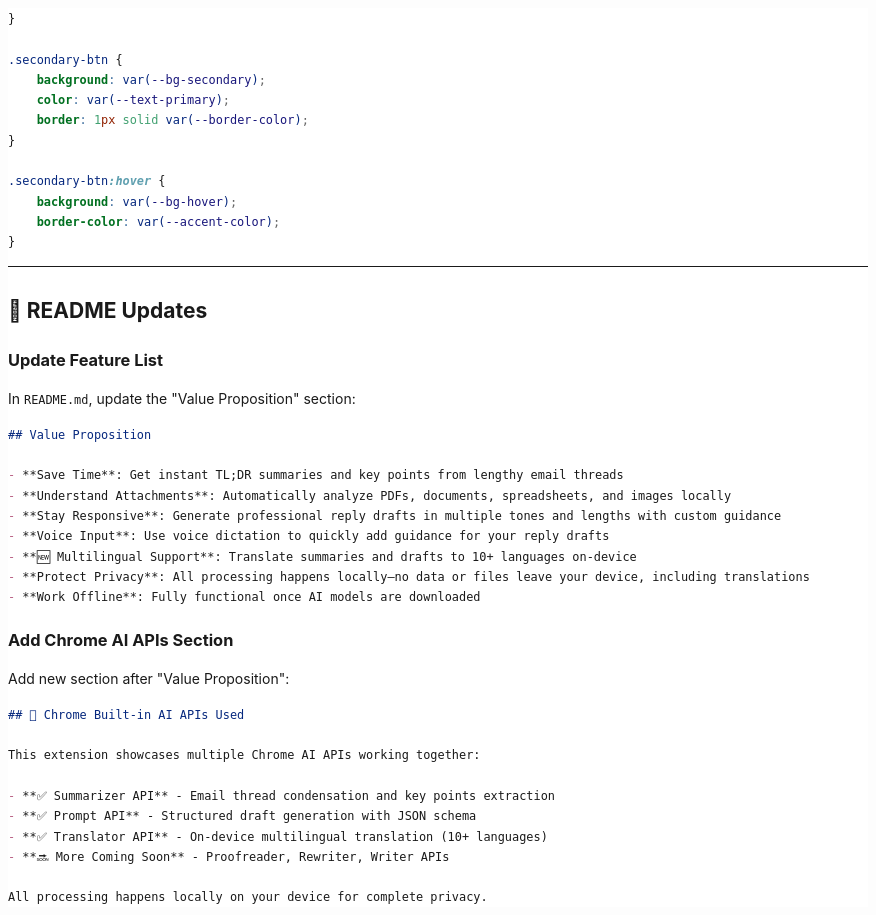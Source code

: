 ```css
}

.secondary-btn {
    background: var(--bg-secondary);
    color: var(--text-primary);
    border: 1px solid var(--border-color);
}

.secondary-btn:hover {
    background: var(--bg-hover);
    border-color: var(--accent-color);
}
```

---

## 📝 README Updates

### Update Feature List

In `README.md`, update the "Value Proposition" section:

```markdown
## Value Proposition

- **Save Time**: Get instant TL;DR summaries and key points from lengthy email threads
- **Understand Attachments**: Automatically analyze PDFs, documents, spreadsheets, and images locally
- **Stay Responsive**: Generate professional reply drafts in multiple tones and lengths with custom guidance
- **Voice Input**: Use voice dictation to quickly add guidance for your reply drafts
- **🆕 Multilingual Support**: Translate summaries and drafts to 10+ languages on-device
- **Protect Privacy**: All processing happens locally—no data or files leave your device, including translations
- **Work Offline**: Fully functional once AI models are downloaded
```

### Add Chrome AI APIs Section

Add new section after "Value Proposition":

```markdown
## 🤖 Chrome Built-in AI APIs Used

This extension showcases multiple Chrome AI APIs working together:

- **✅ Summarizer API** - Email thread condensation and key points extraction
- **✅ Prompt API** - Structured draft generation with JSON schema
- **✅ Translator API** - On-device multilingual translation (10+ languages)
- **🔜 More Coming Soon** - Proofreader, Rewriter, Writer APIs

All processing happens locally on your device for complete privacy.
```
